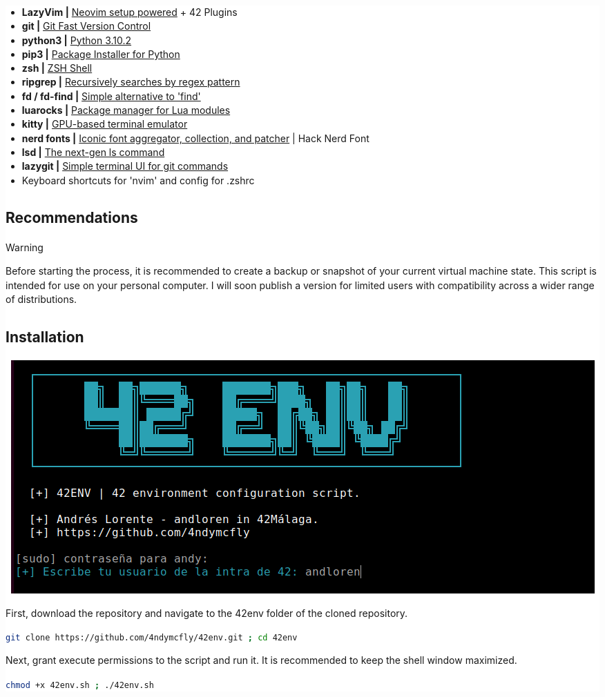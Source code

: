 - **LazyVim |** [Neovim setup powered](https://www.lazyvim.org/) + 42 Plugins
- **git |** [Git Fast Version Control](https://git-scm.com/doc)
- **python3 |** [Python 3.10.2](https://docs.python.org/3.10/)
- **pip3 |** [Package Installer for Python](https://pip.pypa.io/en/stable/)
- **zsh |** [ZSH Shell](https://www.zsh.org/)
- **ripgrep |** [Recursively searches by regex pattern](https://github.com/BurntSushi/ripgrep)
- **fd / fd-find |** [Simple alternative to 'find'](https://github.com/sharkdp/fd)
- **luarocks |** [Package manager for Lua modules](https://luarocks.org/)
- **kitty |** [GPU-based terminal emulator](https://sw.kovidgoyal.net/kitty/)
- **nerd fonts |** [Iconic font aggregator, collection, and patcher](https://www.nerdfonts.com/) | Hack Nerd Font
- **lsd |** [The next-gen ls command](https://github.com/lsd-rs/lsd)
- **lazygit |** [Simple terminal UI for git commands](https://github.com/jesseduffield/lazygit)
- Keyboard shortcuts for 'nvim' and config for .zshrc

## Recommendations

> [!WARNING]
> Before starting the process, it is recommended to create a backup or snapshot of your current virtual machine state.
This script is intended for use on your personal computer. I will soon publish a version for limited users with compatibility across a wider range of distributions.

## Installation

<div align="center">
  <img src="img/001.png" alt="header_logo">
</div>

First, download the repository and navigate to the 42env folder of the cloned repository.
```bash
git clone https://github.com/4ndymcfly/42env.git ; cd 42env
```
Next, grant execute permissions to the script and run it. It is recommended to keep the shell window maximized.
```bash
chmod +x 42env.sh ; ./42env.sh
```
<div align="center">